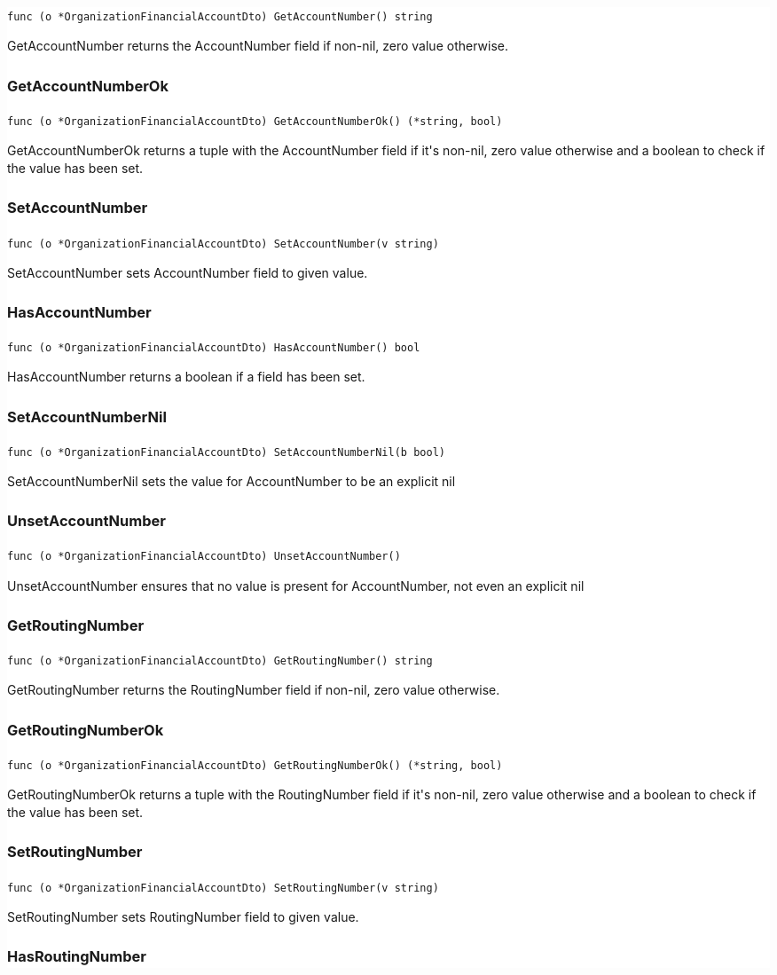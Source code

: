 `func (o *OrganizationFinancialAccountDto) GetAccountNumber() string`

GetAccountNumber returns the AccountNumber field if non-nil, zero value otherwise.

### GetAccountNumberOk

`func (o *OrganizationFinancialAccountDto) GetAccountNumberOk() (*string, bool)`

GetAccountNumberOk returns a tuple with the AccountNumber field if it's non-nil, zero value otherwise
and a boolean to check if the value has been set.

### SetAccountNumber

`func (o *OrganizationFinancialAccountDto) SetAccountNumber(v string)`

SetAccountNumber sets AccountNumber field to given value.

### HasAccountNumber

`func (o *OrganizationFinancialAccountDto) HasAccountNumber() bool`

HasAccountNumber returns a boolean if a field has been set.

### SetAccountNumberNil

`func (o *OrganizationFinancialAccountDto) SetAccountNumberNil(b bool)`

 SetAccountNumberNil sets the value for AccountNumber to be an explicit nil

### UnsetAccountNumber
`func (o *OrganizationFinancialAccountDto) UnsetAccountNumber()`

UnsetAccountNumber ensures that no value is present for AccountNumber, not even an explicit nil
### GetRoutingNumber

`func (o *OrganizationFinancialAccountDto) GetRoutingNumber() string`

GetRoutingNumber returns the RoutingNumber field if non-nil, zero value otherwise.

### GetRoutingNumberOk

`func (o *OrganizationFinancialAccountDto) GetRoutingNumberOk() (*string, bool)`

GetRoutingNumberOk returns a tuple with the RoutingNumber field if it's non-nil, zero value otherwise
and a boolean to check if the value has been set.

### SetRoutingNumber

`func (o *OrganizationFinancialAccountDto) SetRoutingNumber(v string)`

SetRoutingNumber sets RoutingNumber field to given value.

### HasRoutingNumber
